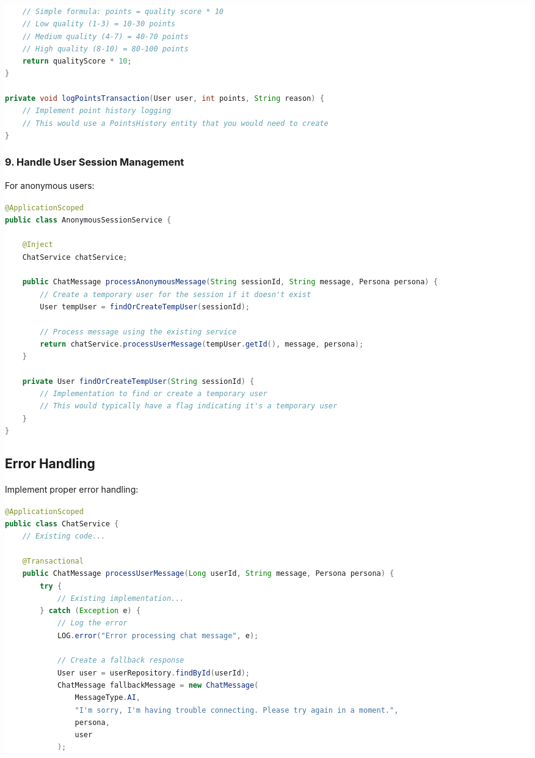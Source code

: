```java
    // Simple formula: points = quality score * 10
    // Low quality (1-3) = 10-30 points
    // Medium quality (4-7) = 40-70 points
    // High quality (8-10) = 80-100 points
    return qualityScore * 10;
}

private void logPointsTransaction(User user, int points, String reason) {
    // Implement point history logging
    // This would use a PointsHistory entity that you would need to create
}
```

### 9. Handle User Session Management

For anonymous users:

```java
@ApplicationScoped
public class AnonymousSessionService {
    
    @Inject
    ChatService chatService;
    
    public ChatMessage processAnonymousMessage(String sessionId, String message, Persona persona) {
        // Create a temporary user for the session if it doesn't exist
        User tempUser = findOrCreateTempUser(sessionId);
        
        // Process message using the existing service
        return chatService.processUserMessage(tempUser.getId(), message, persona);
    }
    
    private User findOrCreateTempUser(String sessionId) {
        // Implementation to find or create a temporary user
        // This would typically have a flag indicating it's a temporary user
    }
}
```

## Error Handling

Implement proper error handling:

```java
@ApplicationScoped
public class ChatService {
    // Existing code...
    
    @Transactional
    public ChatMessage processUserMessage(Long userId, String message, Persona persona) {
        try {
            // Existing implementation...
        } catch (Exception e) {
            // Log the error
            LOG.error("Error processing chat message", e);
            
            // Create a fallback response
            User user = userRepository.findById(userId);
            ChatMessage fallbackMessage = new ChatMessage(
                MessageType.AI, 
                "I'm sorry, I'm having trouble connecting. Please try again in a moment.",
                persona, 
                user
            );
```